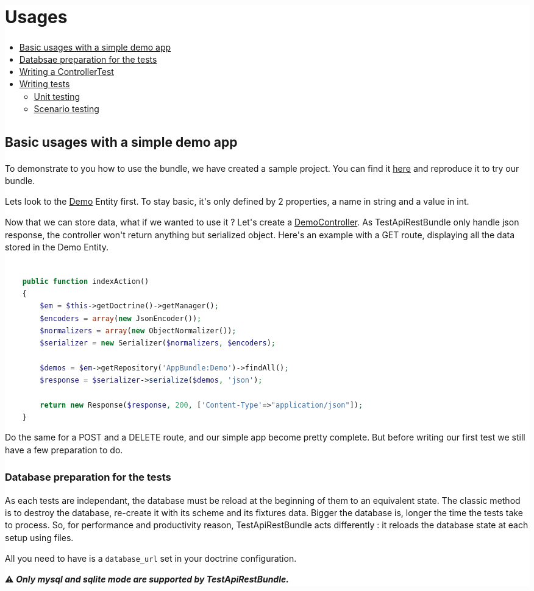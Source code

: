 # Usages

* [Basic usages with a simple demo app](#basic-usages-with-a-simple-demo-app)
* [Databsae preparation for the tests](#database-preparation-for-the-tests)
* [Writing a ControllerTest](#writing-a-controllertest)
* [Writing tests](#writing-tests)
    * [Unit testing](#unit-testing)
    * [Scenario testing](#scenario-testing)
    
## Basic usages with a simple demo app
To demonstrate to you how to use the bundle, we have created a sample project. You can find it [here](../../Tests/sampleProject/src/DemoBundle) and reproduce it to try our bundle.

Lets look to the [Demo](../../Tests/sampleProject/src/DemoBundle/Entity/Demo.php) Entity first. To stay basic, it's only defined by 2 properties, a name in string and a value in int.

Now that we can store data, what if we wanted to use it ? Let's create a [DemoController](../../Tests/sampleProject/src/DemoBundle/Controller/DemoController.php). As TestApiRestBundle only handle json response, the controller won't return anything but serialized object. Here's an example with a GET route, displaying all the data stored in the Demo Entity.

```php

    public function indexAction()
    {
        $em = $this->getDoctrine()->getManager();
        $encoders = array(new JsonEncoder());
        $normalizers = array(new ObjectNormalizer());
        $serializer = new Serializer($normalizers, $encoders);

        $demos = $em->getRepository('AppBundle:Demo')->findAll();
        $response = $serializer->serialize($demos, 'json');

        return new Response($response, 200, ['Content-Type'=>"application/json"]);
    }

```

Do the same for a POST and a DELETE route, and our simple app become pretty complete. But before writing our first test we still have a few preparation to do.

### Database preparation for the tests

As each tests are independant, the database must be reload at the beginning of them to an equivalent state. The classic method is to destroy the database, re-create it with its scheme and its fixtures data. Bigger the database is, longer the time the tests take to process. So, for performance and productivity reason, TestApiRestBundle acts differently : it reloads the database state at each setup using files. 

All you need to have is a `database_url` set in your doctrine configuration.

&#9888; ___Only mysql and sqlite mode are supported by TestApiRestBundle.___
